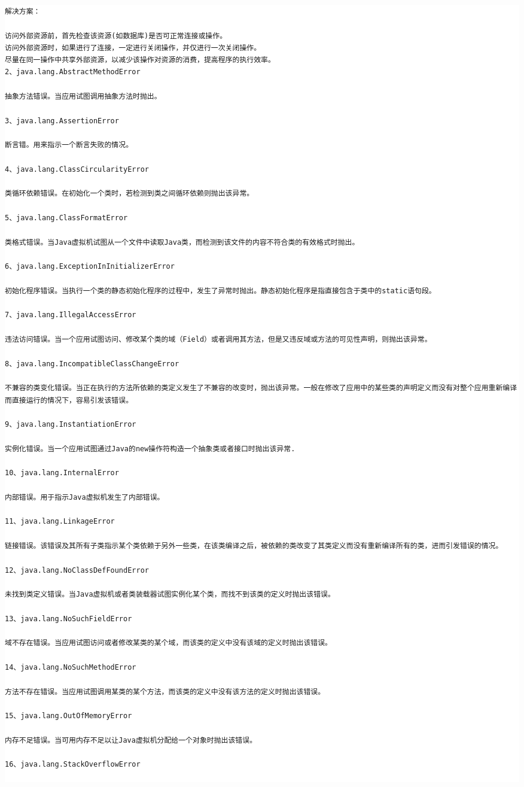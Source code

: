 ```
解决方案：
 
访问外部资源前，首先检查该资源(如数据库)是否可正常连接或操作。
访问外部资源时，如果进行了连接，一定进行关闭操作，并仅进行一次关闭操作。
尽量在同一操作中共享外部资源，以减少该操作对资源的消费，提高程序的执行效率。
2、java.lang.AbstractMethodError
 
抽象方法错误。当应用试图调用抽象方法时抛出。
 
3、java.lang.AssertionError
 
断言错。用来指示一个断言失败的情况。
 
4、java.lang.ClassCircularityError
 
类循环依赖错误。在初始化一个类时，若检测到类之间循环依赖则抛出该异常。
 
5、java.lang.ClassFormatError
 
类格式错误。当Java虚拟机试图从一个文件中读取Java类，而检测到该文件的内容不符合类的有效格式时抛出。
 
6、java.lang.ExceptionInInitializerError
 
初始化程序错误。当执行一个类的静态初始化程序的过程中，发生了异常时抛出。静态初始化程序是指直接包含于类中的static语句段。
 
7、java.lang.IllegalAccessError
 
违法访问错误。当一个应用试图访问、修改某个类的域（Field）或者调用其方法，但是又违反域或方法的可见性声明，则抛出该异常。
 
8、java.lang.IncompatibleClassChangeError
 
不兼容的类变化错误。当正在执行的方法所依赖的类定义发生了不兼容的改变时，抛出该异常。一般在修改了应用中的某些类的声明定义而没有对整个应用重新编译而直接运行的情况下，容易引发该错误。
 
9、java.lang.InstantiationError
 
实例化错误。当一个应用试图通过Java的new操作符构造一个抽象类或者接口时抛出该异常.
 
10、java.lang.InternalError
 
内部错误。用于指示Java虚拟机发生了内部错误。
 
11、java.lang.LinkageError
 
链接错误。该错误及其所有子类指示某个类依赖于另外一些类，在该类编译之后，被依赖的类改变了其类定义而没有重新编译所有的类，进而引发错误的情况。
 
12、java.lang.NoClassDefFoundError
 
未找到类定义错误。当Java虚拟机或者类装载器试图实例化某个类，而找不到该类的定义时抛出该错误。
 
13、java.lang.NoSuchFieldError
 
域不存在错误。当应用试图访问或者修改某类的某个域，而该类的定义中没有该域的定义时抛出该错误。
 
14、java.lang.NoSuchMethodError
 
方法不存在错误。当应用试图调用某类的某个方法，而该类的定义中没有该方法的定义时抛出该错误。
 
15、java.lang.OutOfMemoryError
 
内存不足错误。当可用内存不足以让Java虚拟机分配给一个对象时抛出该错误。
 
16、java.lang.StackOverflowError
 
```